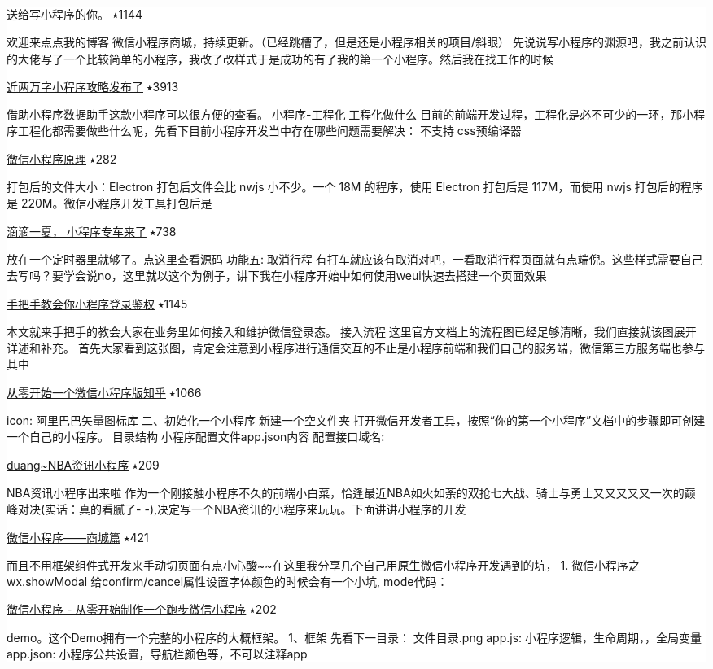 
[送给写小程序的你。](https://juejin.im/post/5b0ccd4e51882515861d2347)
⭑1144

欢迎来点点我的博客 微信小程序商城，持续更新。（已经跳槽了，但是还是小程序相关的项目/斜眼） 先说说写小程序的渊源吧，我之前认识的大佬写了一个比较简单的小程序，我改了改样式于是成功的有了我的第一个小程序。然后我在找工作的时候


[近两万字小程序攻略发布了](https://juejin.im/post/5b8fd1416fb9a05cf3710690)
⭑3913

借助小程序数据助手这款小程序可以很方便的查看。 小程序-工程化 工程化做什么 目前的前端开发过程，工程化是必不可少的一环，那小程序工程化都需要做些什么呢，先看下目前小程序开发当中存在哪些问题需要解决： 不支持 css预编译器


[微信小程序原理](http://www.jianshu.com/p/fe7a8737680f)
⭑282

打包后的文件大小：Electron 打包后文件会比 nwjs 小不少。一个 18M 的程序，使用 Electron 打包后是 117M，而使用 nwjs 打包后的程序是 220M。微信小程序开发工具打包后是



[滴滴一夏， 小程序专车来了](https://juejin.im/post/5b15ce94f265da6e29010554)
⭑738

放在一个定时器里就够了。点这里查看源码 功能五: 取消行程 有打车就应该有取消对吧，一看取消行程页面就有点端倪。这些样式需要自己去写吗？要学会说no，这里就以这个为例子，讲下我在小程序开始中如何使用weui快速去搭建一个页面效果


[手把手教会你小程序登录鉴权](https://juejin.im/post/5ac9b72cf265da23906c486a)
⭑1145

本文就来手把手的教会大家在业务里如何接入和维护微信登录态。 接入流程 这里官方文档上的流程图已经足够清晰，我们直接就该图展开详述和补充。 首先大家看到这张图，肯定会注意到小程序进行通信交互的不止是小程序前端和我们自己的服务端，微信第三方服务端也参与其中


[从零开始一个微信小程序版知乎](https://juejin.im/post/5a61b6a1518825732739af03)
⭑1066

icon: 阿里巴巴矢量图标库 二、初始化一个小程序 新建一个空文件夹 打开微信开发者工具，按照“你的第一个小程序”文档中的步骤即可创建一个自己的小程序。 目录结构 小程序配置文件app.json内容 配置接口域名:



[duang~NBA资讯小程序](https://juejin.im/post/5b1e3c3f518825137478a20e)
⭑209

NBA资讯小程序出来啦 作为一个刚接触小程序不久的前端小白菜，恰逢最近NBA如火如荼的双抢七大战、骑士与勇士又又又又又一次的巅峰对决(实话：真的看腻了- -),决定写一个NBA资讯的小程序来玩玩。下面讲讲小程序的开发


[微信小程序——商城篇](https://juejin.im/post/5b161c4bf265da6e1a603029)
⭑421

而且不用框架组件式开发来手动切页面有点小心酸~~在这里我分享几个自己用原生微信小程序开发遇到的坑， 1. 微信小程序之wx.showModal 给confirm/cancel属性设置字体颜色的时候会有一个小坑, mode代码：


[微信小程序 - 从零开始制作一个跑步微信小程序](http://www.jianshu.com/p/6e826464d52c)
⭑202

demo。这个Demo拥有一个完整的小程序的大概框架。 1、框架 先看下一目录： 文件目录.png app.js: 小程序逻辑，生命周期，，全局变量app.json: 小程序公共设置，导航栏颜色等，不可以注释app
